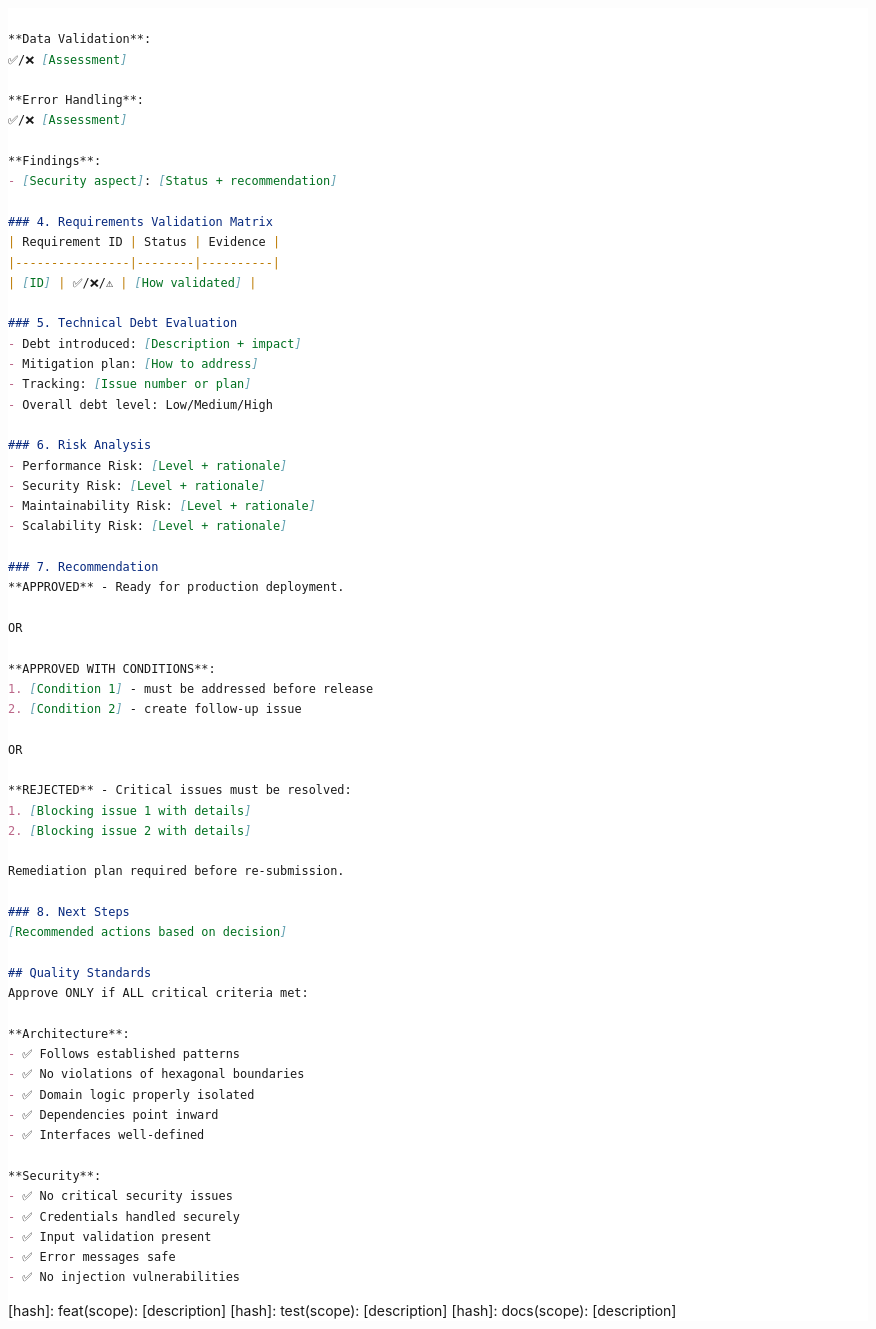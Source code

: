 ```markdown

**Data Validation**:
✅/❌ [Assessment]

**Error Handling**:
✅/❌ [Assessment]

**Findings**:
- [Security aspect]: [Status + recommendation]

### 4. Requirements Validation Matrix
| Requirement ID | Status | Evidence |
|----------------|--------|----------|
| [ID] | ✅/❌/⚠️ | [How validated] |

### 5. Technical Debt Evaluation
- Debt introduced: [Description + impact]
- Mitigation plan: [How to address]
- Tracking: [Issue number or plan]
- Overall debt level: Low/Medium/High

### 6. Risk Analysis
- Performance Risk: [Level + rationale]
- Security Risk: [Level + rationale]
- Maintainability Risk: [Level + rationale]
- Scalability Risk: [Level + rationale]

### 7. Recommendation
**APPROVED** - Ready for production deployment.

OR

**APPROVED WITH CONDITIONS**:
1. [Condition 1] - must be addressed before release
2. [Condition 2] - create follow-up issue

OR

**REJECTED** - Critical issues must be resolved:
1. [Blocking issue 1 with details]
2. [Blocking issue 2 with details]

Remediation plan required before re-submission.

### 8. Next Steps
[Recommended actions based on decision]

## Quality Standards
Approve ONLY if ALL critical criteria met:

**Architecture**:
- ✅ Follows established patterns
- ✅ No violations of hexagonal boundaries
- ✅ Domain logic properly isolated
- ✅ Dependencies point inward
- ✅ Interfaces well-defined

**Security**:
- ✅ No critical security issues
- ✅ Credentials handled securely
- ✅ Input validation present
- ✅ Error messages safe
- ✅ No injection vulnerabilities
```

[hash]: feat(scope): [description]
[hash]: test(scope): [description]
[hash]: docs(scope): [description]